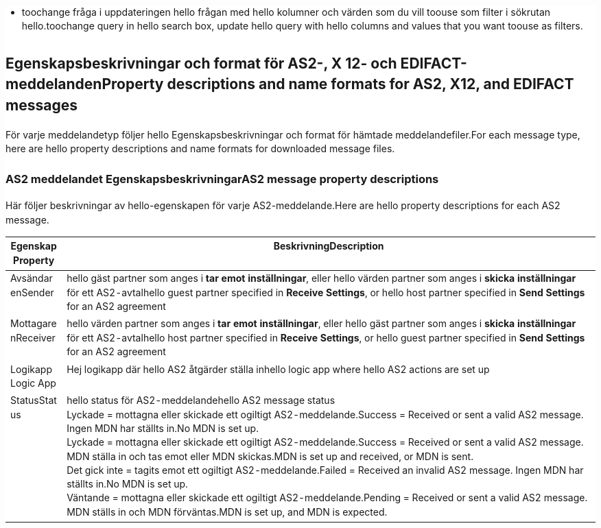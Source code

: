    * <span data-ttu-id="f1ff2-175">toochange fråga i uppdateringen hello frågan med hello kolumner och värden som du vill toouse som filter i sökrutan hello.</span><span class="sxs-lookup"><span data-stu-id="f1ff2-175">toochange query in hello search box, update hello query with hello columns and values that you want toouse as filters.</span></span>

<a name="message-list-property-descriptions"></a>

## <a name="property-descriptions-and-name-formats-for-as2-x12-and-edifact-messages"></a><span data-ttu-id="f1ff2-176">Egenskapsbeskrivningar och format för AS2-, X 12- och EDIFACT-meddelanden</span><span class="sxs-lookup"><span data-stu-id="f1ff2-176">Property descriptions and name formats for AS2, X12, and EDIFACT messages</span></span>

<span data-ttu-id="f1ff2-177">För varje meddelandetyp följer hello Egenskapsbeskrivningar och format för hämtade meddelandefiler.</span><span class="sxs-lookup"><span data-stu-id="f1ff2-177">For each message type, here are hello property descriptions and name formats for downloaded message files.</span></span>

<a name="as2-message-properties"></a>

### <a name="as2-message-property-descriptions"></a><span data-ttu-id="f1ff2-178">AS2 meddelandet Egenskapsbeskrivningar</span><span class="sxs-lookup"><span data-stu-id="f1ff2-178">AS2 message property descriptions</span></span>

<span data-ttu-id="f1ff2-179">Här följer beskrivningar av hello-egenskapen för varje AS2-meddelande.</span><span class="sxs-lookup"><span data-stu-id="f1ff2-179">Here are hello property descriptions for each AS2 message.</span></span>

| <span data-ttu-id="f1ff2-180">Egenskap</span><span class="sxs-lookup"><span data-stu-id="f1ff2-180">Property</span></span> | <span data-ttu-id="f1ff2-181">Beskrivning</span><span class="sxs-lookup"><span data-stu-id="f1ff2-181">Description</span></span> |
| --- | --- |
| <span data-ttu-id="f1ff2-182">Avsändaren</span><span class="sxs-lookup"><span data-stu-id="f1ff2-182">Sender</span></span> | <span data-ttu-id="f1ff2-183">hello gäst partner som anges i **tar emot inställningar**, eller hello värden partner som anges i **skicka inställningar** för ett AS2-avtal</span><span class="sxs-lookup"><span data-stu-id="f1ff2-183">hello guest partner specified in **Receive Settings**, or hello host partner specified in **Send Settings** for an AS2 agreement</span></span> |
| <span data-ttu-id="f1ff2-184">Mottagaren</span><span class="sxs-lookup"><span data-stu-id="f1ff2-184">Receiver</span></span> | <span data-ttu-id="f1ff2-185">hello värden partner som anges i **tar emot inställningar**, eller hello gäst partner som anges i **skicka inställningar** för ett AS2-avtal</span><span class="sxs-lookup"><span data-stu-id="f1ff2-185">hello host partner specified in **Receive Settings**, or hello guest partner specified in **Send Settings** for an AS2 agreement</span></span> |
| <span data-ttu-id="f1ff2-186">Logikapp</span><span class="sxs-lookup"><span data-stu-id="f1ff2-186">Logic App</span></span> | <span data-ttu-id="f1ff2-187">Hej logikapp där hello AS2 åtgärder ställa in</span><span class="sxs-lookup"><span data-stu-id="f1ff2-187">hello logic app where hello AS2 actions are set up</span></span> |
| <span data-ttu-id="f1ff2-188">Status</span><span class="sxs-lookup"><span data-stu-id="f1ff2-188">Status</span></span> | <span data-ttu-id="f1ff2-189">hello status för AS2-meddelande</span><span class="sxs-lookup"><span data-stu-id="f1ff2-189">hello AS2 message status</span></span> <br><span data-ttu-id="f1ff2-190">Lyckade = mottagna eller skickade ett ogiltigt AS2-meddelande.</span><span class="sxs-lookup"><span data-stu-id="f1ff2-190">Success = Received or sent a valid AS2 message.</span></span> <span data-ttu-id="f1ff2-191">Ingen MDN har ställts in.</span><span class="sxs-lookup"><span data-stu-id="f1ff2-191">No MDN is set up.</span></span> <br><span data-ttu-id="f1ff2-192">Lyckade = mottagna eller skickade ett ogiltigt AS2-meddelande.</span><span class="sxs-lookup"><span data-stu-id="f1ff2-192">Success = Received or sent a valid AS2 message.</span></span> <span data-ttu-id="f1ff2-193">MDN ställa in och tas emot eller MDN skickas.</span><span class="sxs-lookup"><span data-stu-id="f1ff2-193">MDN is set up and received, or MDN is sent.</span></span> <br><span data-ttu-id="f1ff2-194">Det gick inte = tagits emot ett ogiltigt AS2-meddelande.</span><span class="sxs-lookup"><span data-stu-id="f1ff2-194">Failed = Received an invalid AS2 message.</span></span> <span data-ttu-id="f1ff2-195">Ingen MDN har ställts in.</span><span class="sxs-lookup"><span data-stu-id="f1ff2-195">No MDN is set up.</span></span> <br><span data-ttu-id="f1ff2-196">Väntande = mottagna eller skickade ett ogiltigt AS2-meddelande.</span><span class="sxs-lookup"><span data-stu-id="f1ff2-196">Pending = Received or sent a valid AS2 message.</span></span> <span data-ttu-id="f1ff2-197">MDN ställs in och MDN förväntas.</span><span class="sxs-lookup"><span data-stu-id="f1ff2-197">MDN is set up, and MDN is expected.</span></span> |